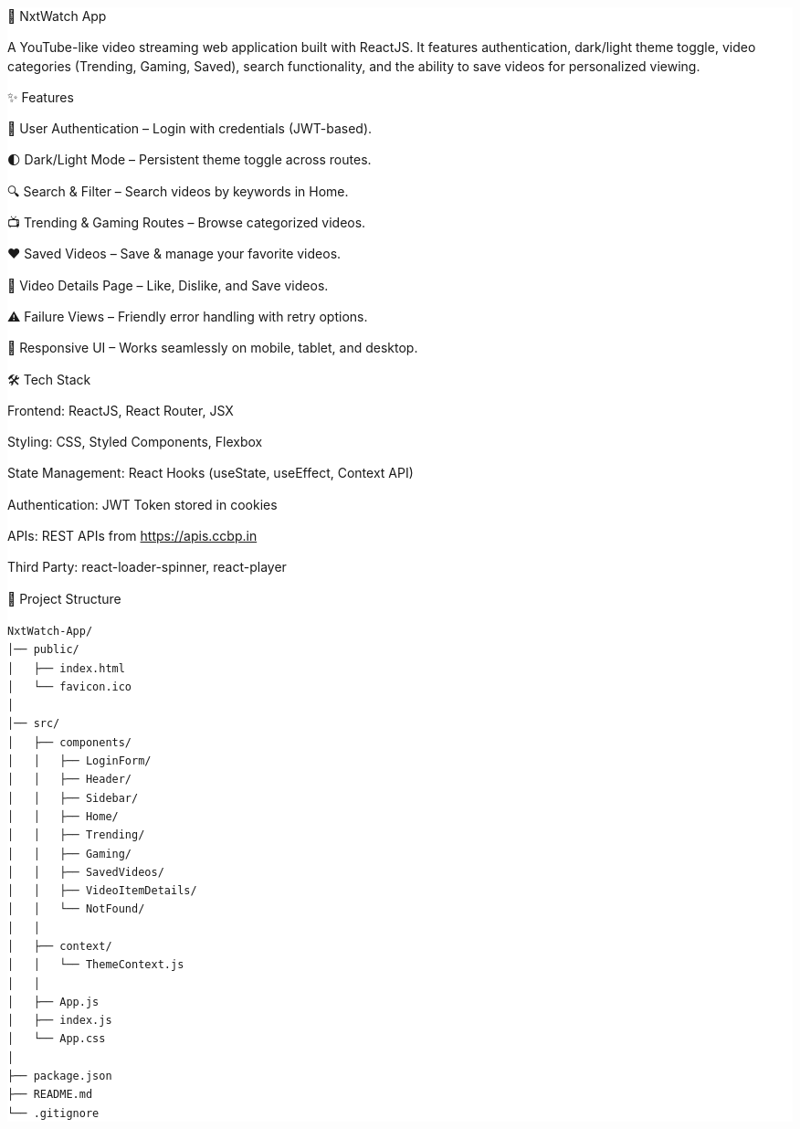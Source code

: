 🎥 NxtWatch App

A YouTube-like video streaming web application built with ReactJS.
It features authentication, dark/light theme toggle, video categories (Trending, Gaming, Saved), search functionality, and the ability to save videos for personalized viewing.

✨ Features

🔐 User Authentication – Login with credentials (JWT-based).

🌓 Dark/Light Mode – Persistent theme toggle across routes.

🔍 Search & Filter – Search videos by keywords in Home.

📺 Trending & Gaming Routes – Browse categorized videos.

❤️ Saved Videos – Save & manage your favorite videos.

🎥 Video Details Page – Like, Dislike, and Save videos.

⚠️ Failure Views – Friendly error handling with retry options.

📱 Responsive UI – Works seamlessly on mobile, tablet, and desktop.

🛠 Tech Stack

Frontend: ReactJS, React Router, JSX

Styling: CSS, Styled Components, Flexbox

State Management: React Hooks (useState, useEffect, Context API)

Authentication: JWT Token stored in cookies

APIs: REST APIs from https://apis.ccbp.in

Third Party: react-loader-spinner, react-player

📂 Project Structure
```
NxtWatch-App/
│── public/
│   ├── index.html
│   └── favicon.ico
│
│── src/
│   ├── components/
│   │   ├── LoginForm/
│   │   ├── Header/
│   │   ├── Sidebar/
│   │   ├── Home/
│   │   ├── Trending/
│   │   ├── Gaming/
│   │   ├── SavedVideos/
│   │   ├── VideoItemDetails/
│   │   └── NotFound/
│   │
│   ├── context/
│   │   └── ThemeContext.js
│   │
│   ├── App.js
│   ├── index.js
│   └── App.css
│
├── package.json
├── README.md
└── .gitignore
```
